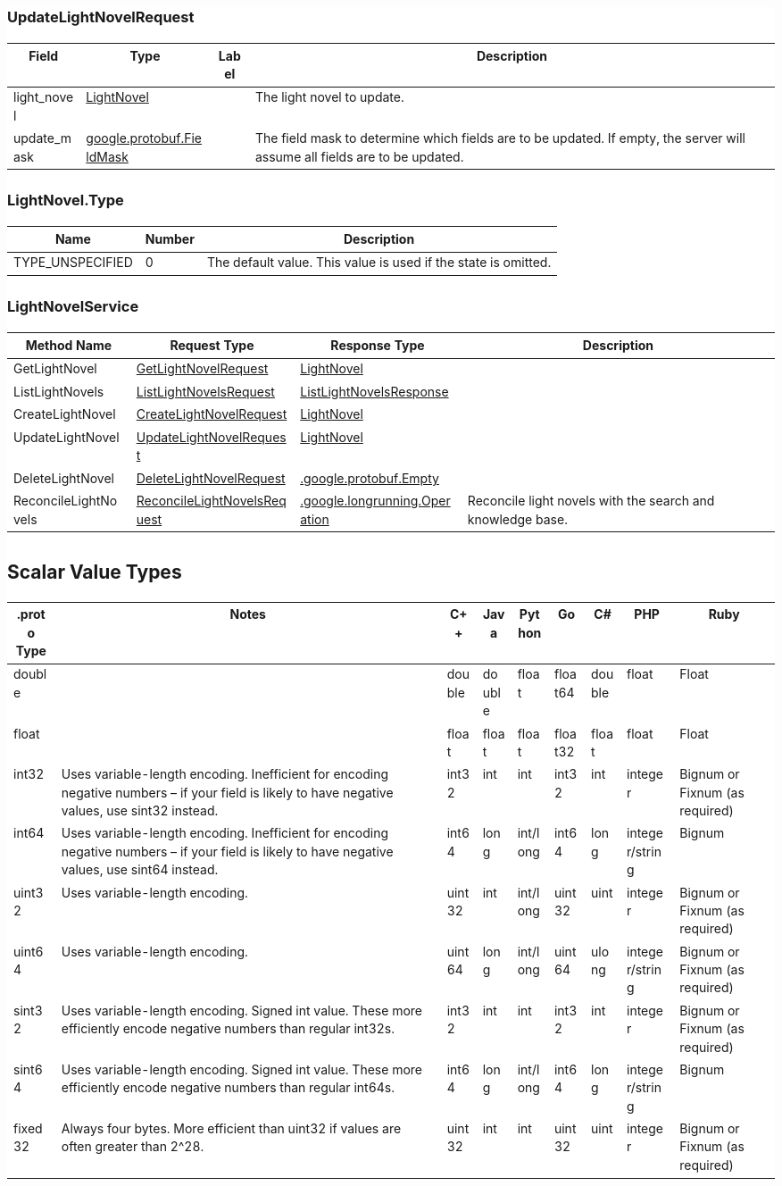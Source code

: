 ### UpdateLightNovelRequest



| Field | Type | Label | Description |
| ----- | ---- | ----- | ----------- |
| light_novel | [LightNovel](#animeshon.multimedia.v1alpha1.LightNovel) |  | The light novel to update. |
| update_mask | [google.protobuf.FieldMask](#google.protobuf.FieldMask) |  | The field mask to determine which fields are to be updated. If empty, the server will assume all fields are to be updated. |





 


<a name="animeshon.multimedia.v1alpha1.LightNovel.Type"></a>

### LightNovel.Type


| Name | Number | Description |
| ---- | ------ | ----------- |
| TYPE_UNSPECIFIED | 0 | The default value. This value is used if the state is omitted. |


 

 


<a name="animeshon.multimedia.v1alpha1.LightNovelService"></a>

### LightNovelService


| Method Name | Request Type | Response Type | Description |
| ----------- | ------------ | ------------- | ------------|
| GetLightNovel | [GetLightNovelRequest](#animeshon.multimedia.v1alpha1.GetLightNovelRequest) | [LightNovel](#animeshon.multimedia.v1alpha1.LightNovel) |  |
| ListLightNovels | [ListLightNovelsRequest](#animeshon.multimedia.v1alpha1.ListLightNovelsRequest) | [ListLightNovelsResponse](#animeshon.multimedia.v1alpha1.ListLightNovelsResponse) |  |
| CreateLightNovel | [CreateLightNovelRequest](#animeshon.multimedia.v1alpha1.CreateLightNovelRequest) | [LightNovel](#animeshon.multimedia.v1alpha1.LightNovel) |  |
| UpdateLightNovel | [UpdateLightNovelRequest](#animeshon.multimedia.v1alpha1.UpdateLightNovelRequest) | [LightNovel](#animeshon.multimedia.v1alpha1.LightNovel) |  |
| DeleteLightNovel | [DeleteLightNovelRequest](#animeshon.multimedia.v1alpha1.DeleteLightNovelRequest) | [.google.protobuf.Empty](#google.protobuf.Empty) |  |
| ReconcileLightNovels | [ReconcileLightNovelsRequest](#animeshon.multimedia.v1alpha1.ReconcileLightNovelsRequest) | [.google.longrunning.Operation](#google.longrunning.Operation) | Reconcile light novels with the search and knowledge base. |

 



## Scalar Value Types

| .proto Type | Notes | C++ | Java | Python | Go | C# | PHP | Ruby |
| ----------- | ----- | --- | ---- | ------ | -- | -- | --- | ---- |
| <a name="double" /> double |  | double | double | float | float64 | double | float | Float |
| <a name="float" /> float |  | float | float | float | float32 | float | float | Float |
| <a name="int32" /> int32 | Uses variable-length encoding. Inefficient for encoding negative numbers – if your field is likely to have negative values, use sint32 instead. | int32 | int | int | int32 | int | integer | Bignum or Fixnum (as required) |
| <a name="int64" /> int64 | Uses variable-length encoding. Inefficient for encoding negative numbers – if your field is likely to have negative values, use sint64 instead. | int64 | long | int/long | int64 | long | integer/string | Bignum |
| <a name="uint32" /> uint32 | Uses variable-length encoding. | uint32 | int | int/long | uint32 | uint | integer | Bignum or Fixnum (as required) |
| <a name="uint64" /> uint64 | Uses variable-length encoding. | uint64 | long | int/long | uint64 | ulong | integer/string | Bignum or Fixnum (as required) |
| <a name="sint32" /> sint32 | Uses variable-length encoding. Signed int value. These more efficiently encode negative numbers than regular int32s. | int32 | int | int | int32 | int | integer | Bignum or Fixnum (as required) |
| <a name="sint64" /> sint64 | Uses variable-length encoding. Signed int value. These more efficiently encode negative numbers than regular int64s. | int64 | long | int/long | int64 | long | integer/string | Bignum |
| <a name="fixed32" /> fixed32 | Always four bytes. More efficient than uint32 if values are often greater than 2^28. | uint32 | int | int | uint32 | uint | integer | Bignum or Fixnum (as required) |